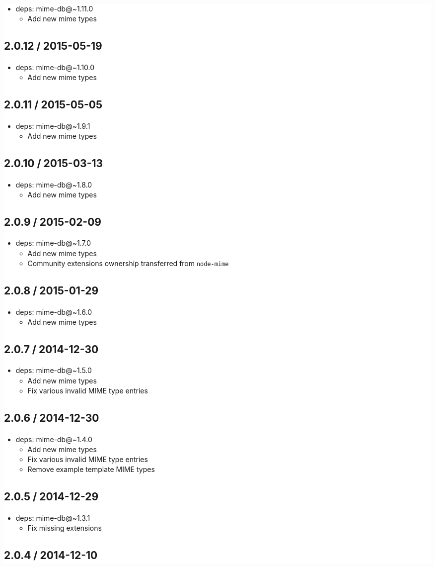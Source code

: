 * deps: mime-db@~1.11.0
  * Add new mime types

## 2.0.12 / 2015-05-19

* deps: mime-db@~1.10.0
  * Add new mime types

## 2.0.11 / 2015-05-05

* deps: mime-db@~1.9.1
  * Add new mime types

## 2.0.10 / 2015-03-13

* deps: mime-db@~1.8.0
  * Add new mime types

## 2.0.9 / 2015-02-09

* deps: mime-db@~1.7.0
  * Add new mime types
  * Community extensions ownership transferred from `node-mime`

## 2.0.8 / 2015-01-29

* deps: mime-db@~1.6.0
  * Add new mime types

## 2.0.7 / 2014-12-30

* deps: mime-db@~1.5.0
  * Add new mime types
  * Fix various invalid MIME type entries

## 2.0.6 / 2014-12-30

* deps: mime-db@~1.4.0
  * Add new mime types
  * Fix various invalid MIME type entries
  * Remove example template MIME types

## 2.0.5 / 2014-12-29

* deps: mime-db@~1.3.1
  * Fix missing extensions

## 2.0.4 / 2014-12-10
